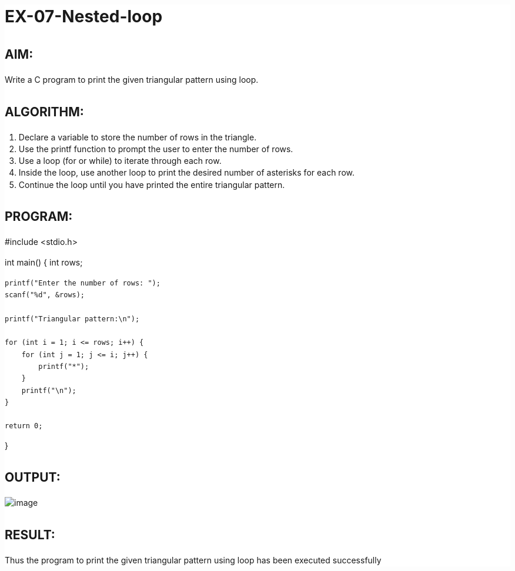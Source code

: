  


# EX-07-Nested-loop

## AIM:

Write a C program to print the given triangular pattern using loop.

## ALGORITHM:

1.	Declare a variable to store the number of rows in the triangle.
2.	Use the printf function to prompt the user to enter the number of rows.
3.	Use a loop (for or while) to iterate through each row.
4.	Inside the loop, use another loop to print the desired number of asterisks for each row.
5.	Continue the loop until you have printed the entire triangular pattern.

## PROGRAM:

#include <stdio.h>

int main() {
    int rows;

    printf("Enter the number of rows: ");
    scanf("%d", &rows);

    printf("Triangular pattern:\n");

    for (int i = 1; i <= rows; i++) {
        for (int j = 1; j <= i; j++) {
            printf("*");
        }
        printf("\n");
    }

    return 0;
}


## OUTPUT:

![image](https://github.com/user-attachments/assets/2a710ea9-81ac-4a6a-afd0-cfefb7d7547d)






## RESULT:

Thus the program to print the given triangular pattern using loop has been executed successfully
 
 

